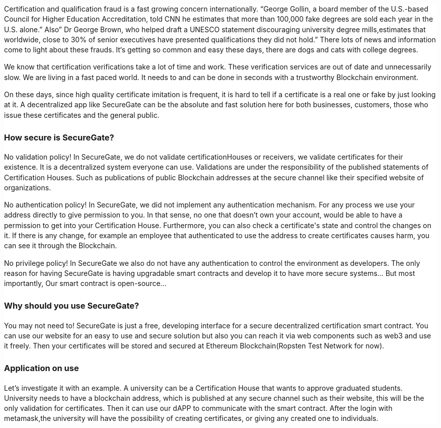 Certification and qualification fraud is a fast growing concern internationally. “George Gollin, a board member of the U.S.-based Council for Higher Education Accreditation, told CNN he estimates that more than 100,000 fake degrees are sold each year in the U.S. alone.” Also” Dr George Brown, who helped draft a UNESCO statement discouraging university degree mills,estimates that worldwide, close to 30% of senior executives have presented qualifications they did not hold.” There lots of news and information come to light about these frauds. It‘s getting so common and easy these days, there are dogs and cats with college degrees.

We know that certification verifications take a lot of time and work. These verification services are out of date and unnecessarily slow. We are living in a fast paced world. It needs to and can be done in seconds with a trustworthy Blockchain environment.

On these days, since high quality certificate imitation is frequent, it is hard to tell if a certificate is a real one or fake by just looking at it. A decentralized app like SecureGate can be the absolute and fast solution here for both businesses, customers, those who issue these certificates and the general public.

### How secure is SecureGate?  

No validation policy! In SecureGate, we do not validate certificationHouses or receivers, we validate certificates for their existence. It is a decentralized system everyone can use. Validations are under the responsibility of the published statements of Certification Houses. Such as publications of public Blockchain addresses at the secure channel like their specified website of organizations.

  

No authentication policy! In SecureGate, we did not implement any authentication mechanism. For any process we use your address directly to give permission to you. In that sense, no one that doesn’t own your account, would be able to have a permission to get into your Certification House. Furthermore, you can also check a certificate's state and control the changes on it. If there is any change, for example an employee that authenticated to use the address to create certificates causes harm, you can see it through the Blockchain.

No privilege policy! In SecureGate we also do not have any authentication to control the environment as developers. The only reason for having SecureGate is having upgradable smart contracts and develop it to have more secure systems…
But most importantly,
Our smart contract is open-source...

  

### Why should you use SecureGate?

You may not need to! SecureGate is just a free, developing interface for a secure decentralized certification smart contract. You can use our website for an easy to use and secure solution but also you can reach it via web components such as web3 and use it freely. Then your certificates will be stored and secured at Ethereum Blockchain(Ropsten Test Network for now).

  

### Application on use

Let’s investigate it with an example. A university can be a Certification House that wants to approve graduated students. University needs to have a blockchain address, which is published at any secure channel such as their website, this will be the only validation for certificates. Then it can use our dAPP to communicate with the smart contract. After the login with metamask,the university will have the possibility of creating certificates, or giving any created one to individuals.
